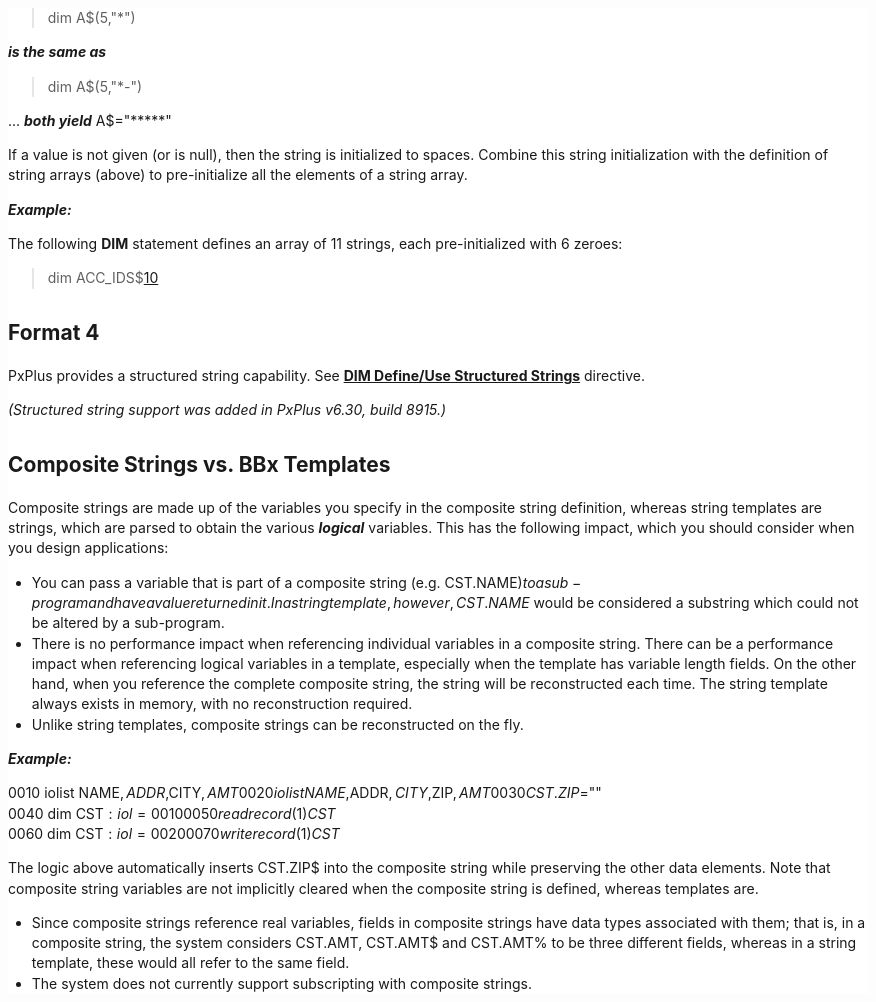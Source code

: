 > dim A$(5,"*")

**_is_ _the same as_**

> dim A$(5,"*-")

... **_both_ _yield_** A$="*****"

If a value is not given (or is null), then the string is initialized to spaces. Combine this string initialization with the definition of string arrays (above) to pre-initialize all the elements of a string array.

**_Example:_**

The following **DIM** statement defines an array of 11 strings, each pre-initialized with 6 zeroes:

> dim ACC_IDS$[10](6,"0")

##  Format 4

PxPlus provides a structured string capability. See **[DIM Define/Use Structured Strings](dim_struct.md)** directive.

_(Structured string support was added in PxPlus v6.30, build 8915.)_

## Composite Strings vs. BBx Templates

Composite strings are made up of the variables you specify in the composite string definition, whereas string templates are strings, which are parsed to obtain the various **_logical_** variables. This has the following impact, which you should consider when you design applications:

  * You can pass a variable that is part of a composite string (e.g. CST.NAME$) to a sub-program and have a value returned in it. In a string template, however, CST.NAME$ would be considered a substring which could not be altered by a sub-program.
  * There is no performance impact when referencing individual variables in a composite string. There can be a performance impact when referencing logical variables in a template, especially when the template has variable length fields. On the other hand, when you reference the complete composite string, the string will be reconstructed each time. The string template always exists in memory, with no reconstruction required.
  * Unlike string templates, composite strings can be reconstructed on the fly.  
  
**_Example:_**  
  
0010 iolist NAME$,ADDR$,CITY$,AMT  
0020 iolist NAME$,ADDR$,CITY$,ZIP$,AMT  
0030 CST.ZIP$=""  
0040 dim CST$:iol=0010  
0050 read record (1)CST$  
0060 dim CST$:iol=0020  
0070 write record (1)CST$  
  
The logic above automatically inserts CST.ZIP$ into the composite string while preserving the other data elements. Note that composite string variables are not implicitly cleared when the composite string is defined, whereas templates are.
  * Since composite strings reference real variables, fields in composite strings have data types associated with them; that is, in a composite string, the system considers CST.AMT, CST.AMT$ and CST.AMT% to be three different fields, whereas in a string template, these would all refer to the same field.
  * The system does not currently support subscripting with composite strings.
